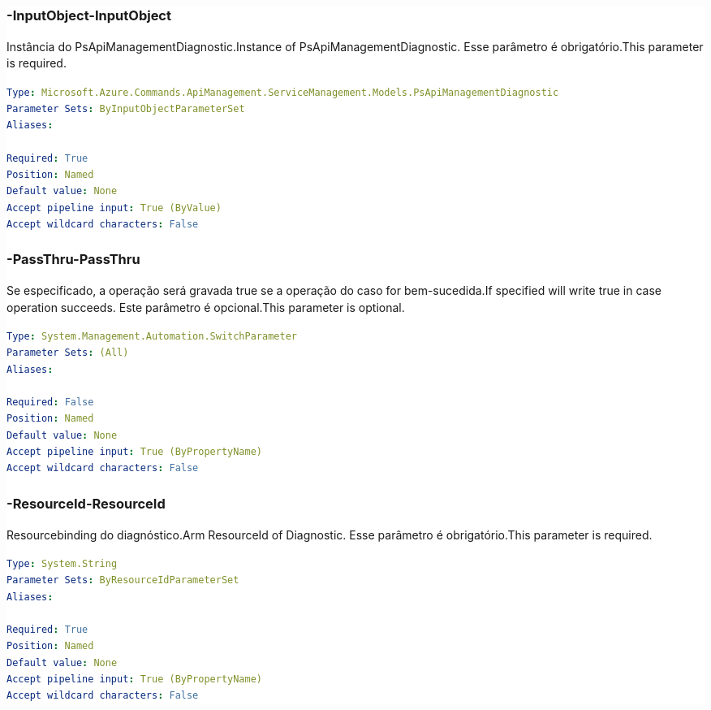 ### <span data-ttu-id="f9285-126">-InputObject</span><span class="sxs-lookup"><span data-stu-id="f9285-126">-InputObject</span></span>
<span data-ttu-id="f9285-127">Instância do PsApiManagementDiagnostic.</span><span class="sxs-lookup"><span data-stu-id="f9285-127">Instance of PsApiManagementDiagnostic.</span></span> <span data-ttu-id="f9285-128">Esse parâmetro é obrigatório.</span><span class="sxs-lookup"><span data-stu-id="f9285-128">This parameter is required.</span></span>

```yaml
Type: Microsoft.Azure.Commands.ApiManagement.ServiceManagement.Models.PsApiManagementDiagnostic
Parameter Sets: ByInputObjectParameterSet
Aliases:

Required: True
Position: Named
Default value: None
Accept pipeline input: True (ByValue)
Accept wildcard characters: False
```

### <span data-ttu-id="f9285-129">-PassThru</span><span class="sxs-lookup"><span data-stu-id="f9285-129">-PassThru</span></span>
<span data-ttu-id="f9285-130">Se especificado, a operação será gravada true se a operação do caso for bem-sucedida.</span><span class="sxs-lookup"><span data-stu-id="f9285-130">If specified will write true in case operation succeeds.</span></span>
<span data-ttu-id="f9285-131">Este parâmetro é opcional.</span><span class="sxs-lookup"><span data-stu-id="f9285-131">This parameter is optional.</span></span>

```yaml
Type: System.Management.Automation.SwitchParameter
Parameter Sets: (All)
Aliases:

Required: False
Position: Named
Default value: None
Accept pipeline input: True (ByPropertyName)
Accept wildcard characters: False
```

### <span data-ttu-id="f9285-132">-ResourceId</span><span class="sxs-lookup"><span data-stu-id="f9285-132">-ResourceId</span></span>
<span data-ttu-id="f9285-133">Resourcebinding do diagnóstico.</span><span class="sxs-lookup"><span data-stu-id="f9285-133">Arm ResourceId of Diagnostic.</span></span> <span data-ttu-id="f9285-134">Esse parâmetro é obrigatório.</span><span class="sxs-lookup"><span data-stu-id="f9285-134">This parameter is required.</span></span>

```yaml
Type: System.String
Parameter Sets: ByResourceIdParameterSet
Aliases:

Required: True
Position: Named
Default value: None
Accept pipeline input: True (ByPropertyName)
Accept wildcard characters: False
```
